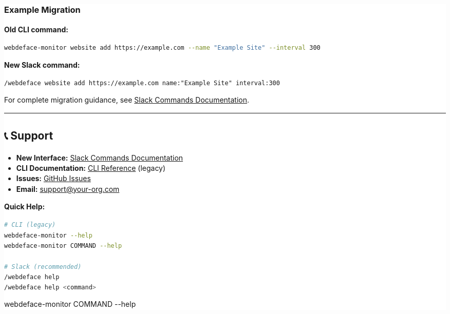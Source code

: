### Example Migration

**Old CLI command:**
```bash
webdeface-monitor website add https://example.com --name "Example Site" --interval 300
```

**New Slack command:**
```slack
/webdeface website add https://example.com name:"Example Site" interval:300
```

For complete migration guidance, see [Slack Commands Documentation](SLACK_COMMANDS.md).

---

## 📞 Support

- **New Interface:** [Slack Commands Documentation](SLACK_COMMANDS.md)
- **CLI Documentation:** [CLI Reference](docs/CLI.md) (legacy)
- **Issues:** [GitHub Issues](https://github.com/your-org/webdeface-monitor/issues)
- **Email:** support@your-org.com

**Quick Help:**
```bash
# CLI (legacy)
webdeface-monitor --help
webdeface-monitor COMMAND --help

# Slack (recommended)
/webdeface help
/webdeface help <command>
```
webdeface-monitor COMMAND --help
